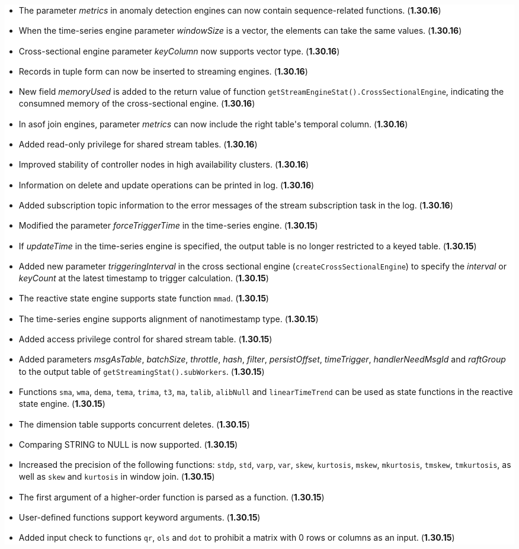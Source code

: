 * The parameter *metrics* in anomaly detection engines can now contain sequence-related functions. (**1.30.16**)

* When the time-series engine parameter *windowSize* is a vector, the elements can take the same values.  (**1.30.16**)

* Cross-sectional engine parameter *keyColumn* now supports vector type. (**1.30.16**)

* Records in tuple form can now be inserted to streaming engines. (**1.30.16**)

* New field *memoryUsed* is added to the return value of function `getStreamEngineStat().CrossSectionalEngine`, indicating the consumned memory of the cross-sectional engine. (**1.30.16**)

* In asof join engines, parameter *metrics* can now include the right table's temporal column. (**1.30.16**)

* Added read-only privilege for shared stream tables. (**1.30.16**)

* Improved stability of controller nodes in high availability clusters. (**1.30.16**)

* Information on delete and update operations can be printed in log. (**1.30.16**)

* Added subscription topic information to the error messages of the stream subscription task in the log. (**1.30.16**) 

* Modified the parameter *forceTriggerTime* in the time-series engine. (**1.30.15**)

* If *updateTime* in the time-series engine is specified, the output table is no longer restricted to a keyed table. (**1.30.15**)

* Added new parameter *triggeringInterval* in the cross sectional engine (`createCrossSectionalEngine`) to specify the *interval* or *keyCount* at the latest timestamp to trigger calculation. (**1.30.15**)
* The reactive state engine supports state function `mmad`. (**1.30.15**)

* The time-series engine supports alignment of nanotimestamp type. (**1.30.15**)

* Added access privilege control for shared stream table. (**1.30.15**)

* Added parameters *msgAsTable*, *batchSize*, *throttle*, *hash*, *filter*, *persistOffset*, *timeTrigger*, *handlerNeedMsgId* and *raftGroup* to the output table of `getStreamingStat().subWorkers`. (**1.30.15**)

* Functions `sma`, `wma`, `dema`, `tema`, `trima`, `t3`, `ma`, `talib`, `alibNull` and `linearTimeTrend` can be used as state functions in the reactive state engine. (**1.30.15**)

* The dimension table supports concurrent deletes. (**1.30.15**)

* Comparing STRING to NULL is now supported. (**1.30.15**)

* Increased the precision of the following functions: `stdp`, `std`, `varp`, `var`, `skew`, `kurtosis`, `mskew`, `mkurtosis`, `tmskew`, `tmkurtosis`, as well as `skew` and `kurtosis` in window join. (**1.30.15**)

* The first argument of a higher-order function is parsed as a function. (**1.30.15**)

* User-defined functions support keyword arguments. (**1.30.15**)

* Added input check to functions `qr`, `ols` and `dot` to prohibit a matrix with 0 rows or columns as an input. (**1.30.15**)
